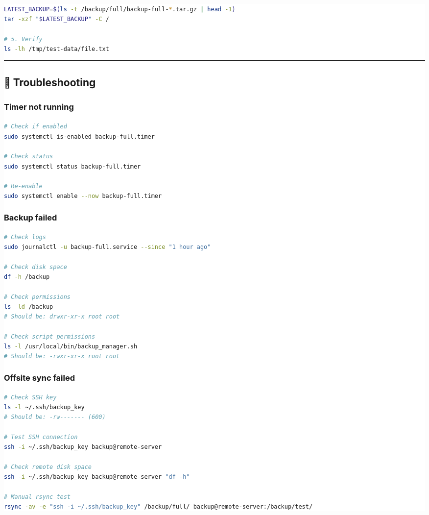 ```bash
LATEST_BACKUP=$(ls -t /backup/full/backup-full-*.tar.gz | head -1)
tar -xzf "$LATEST_BACKUP" -C /

# 5. Verify
ls -lh /tmp/test-data/file.txt
```

---

## 🔧 Troubleshooting

### Timer not running

```bash
# Check if enabled
sudo systemctl is-enabled backup-full.timer

# Check status
sudo systemctl status backup-full.timer

# Re-enable
sudo systemctl enable --now backup-full.timer
```

### Backup failed

```bash
# Check logs
sudo journalctl -u backup-full.service --since "1 hour ago"

# Check disk space
df -h /backup

# Check permissions
ls -ld /backup
# Should be: drwxr-xr-x root root

# Check script permissions
ls -l /usr/local/bin/backup_manager.sh
# Should be: -rwxr-xr-x root root
```

### Offsite sync failed

```bash
# Check SSH key
ls -l ~/.ssh/backup_key
# Should be: -rw------- (600)

# Test SSH connection
ssh -i ~/.ssh/backup_key backup@remote-server

# Check remote disk space
ssh -i ~/.ssh/backup_key backup@remote-server "df -h"

# Manual rsync test
rsync -av -e "ssh -i ~/.ssh/backup_key" /backup/full/ backup@remote-server:/backup/test/
```
